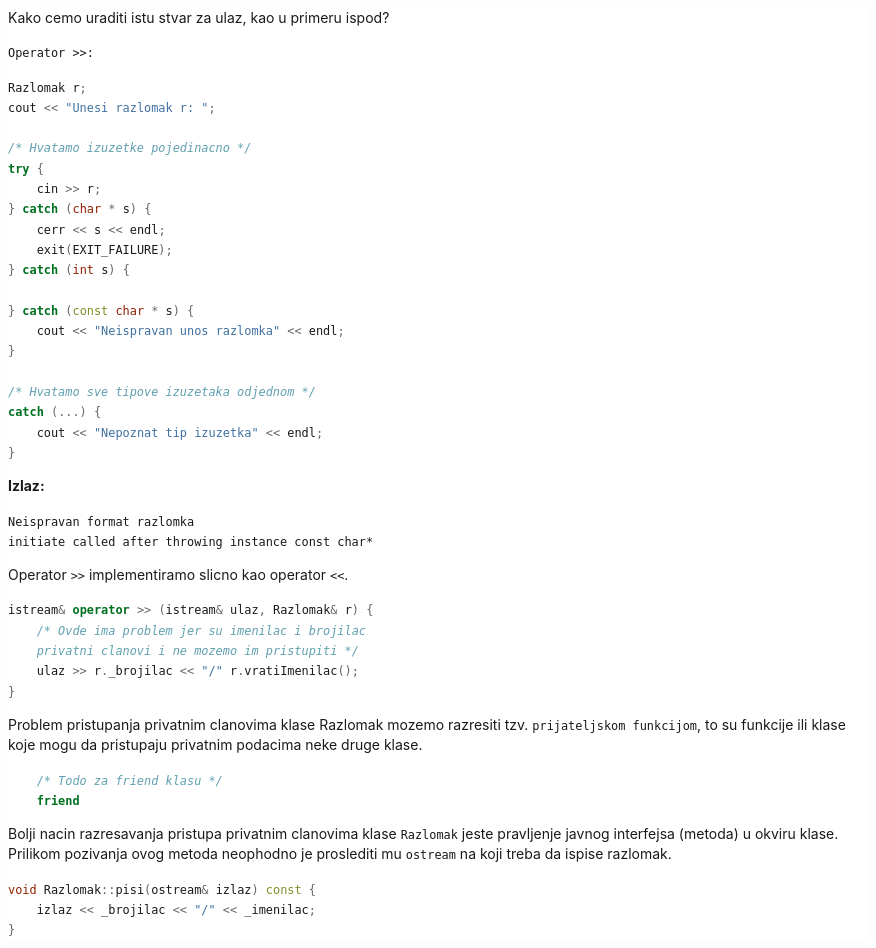 Kako cemo uraditi istu stvar za ulaz, kao u primeru ispod?

`Operator >>:`
```c++
Razlomak r;
cout << "Unesi razlomak r: ";

/* Hvatamo izuzetke pojedinacno */
try {
	cin >> r;
} catch (char * s) {
	cerr << s << endl;
	exit(EXIT_FAILURE);
} catch (int s) {

} catch (const char * s) {
	cout << "Neispravan unos razlomka" << endl;
}

/* Hvatamo sve tipove izuzetaka odjednom */
catch (...) {
	cout << "Nepoznat tip izuzetka" << endl;
}
```
**Izlaz:**
```
Neispravan format razlomka
initiate called after throwing instance const char*
```

Operator `>>` implementiramo slicno kao operator `<<`.

```c++
istream& operator >> (istream& ulaz, Razlomak& r) {
	/* Ovde ima problem jer su imenilac i brojilac 
	privatni clanovi i ne mozemo im pristupiti */
	ulaz >> r._brojilac << "/" r.vratiImenilac();
}
```

Problem pristupanja privatnim clanovima klase Razlomak mozemo razresiti tzv. `prijateljskom funkcijom`, to su funkcije ili klase koje mogu da pristupaju privatnim podacima neke druge klase.

```c++
	/* Todo za friend klasu */
	friend
```

Bolji nacin razresavanja pristupa privatnim clanovima klase `Razlomak` jeste pravljenje javnog interfejsa (metoda) u okviru klase. Prilikom pozivanja ovog metoda neophodno je proslediti mu `ostream` na koji treba da ispise razlomak.

```c++
void Razlomak::pisi(ostream& izlaz) const {
	izlaz << _brojilac << "/" << _imenilac;
}
```
